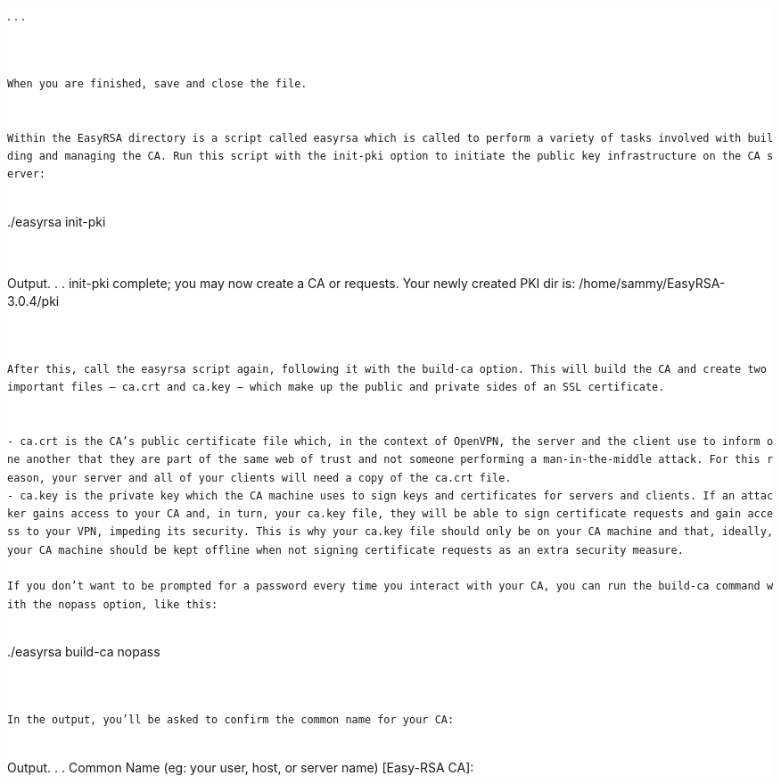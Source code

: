 . . .

```


When you are finished, save and close the file.


Within the EasyRSA directory is a script called easyrsa which is called to perform a variety of tasks involved with building and managing the CA. Run this script with the init-pki option to initiate the public key infrastructure on the CA server:


```
./easyrsa init-pki


```


```
Output. . .
init-pki complete; you may now create a CA or requests.
Your newly created PKI dir is: /home/sammy/EasyRSA-3.0.4/pki

```


After this, call the easyrsa script again, following it with the build-ca option. This will build the CA and create two important files — ca.crt and ca.key — which make up the public and private sides of an SSL certificate.


- ca.crt is the CA’s public certificate file which, in the context of OpenVPN, the server and the client use to inform one another that they are part of the same web of trust and not someone performing a man-in-the-middle attack. For this reason, your server and all of your clients will need a copy of the ca.crt file.
- ca.key is the private key which the CA machine uses to sign keys and certificates for servers and clients. If an attacker gains access to your CA and, in turn, your ca.key file, they will be able to sign certificate requests and gain access to your VPN, impeding its security. This is why your ca.key file should only be on your CA machine and that, ideally, your CA machine should be kept offline when not signing certificate requests as an extra security measure.

If you don’t want to be prompted for a password every time you interact with your CA, you can run the build-ca command with the nopass option, like this:


```
./easyrsa build-ca nopass


```


In the output, you’ll be asked to confirm the common name for your CA:


```
Output. . .
Common Name (eg: your user, host, or server name) [Easy-RSA CA]:
